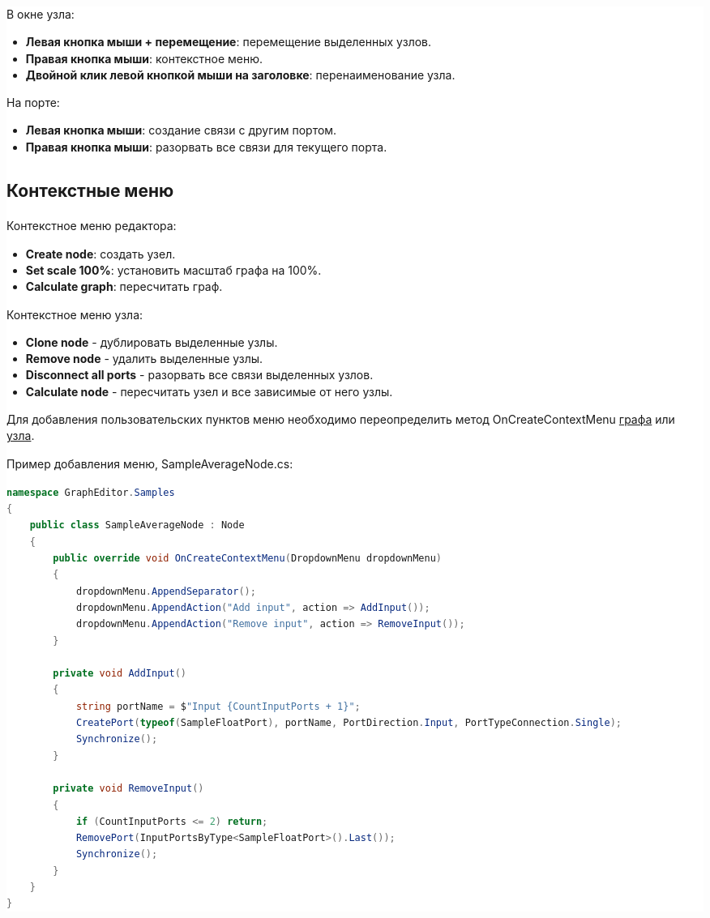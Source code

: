 В окне узла:
- **Левая кнопка мыши + перемещение**: перемещение выделенных узлов.
- **Правая кнопка мыши**: контекстное меню.
- **Двойной клик левой кнопкой мыши на заголовке**: перенаименование узла.

На порте:
- **Левая кнопка мыши**: создание связи с другим портом.
- **Правая кнопка мыши**: разорвать все связи для текущего порта.


<a name="context-menu"></a>
## Контекстные меню
Контекстное меню редактора:
- **Create node**: создать узел.
- **Set scale 100%**: установить масштаб графа на 100%. 
- **Calculate graph**: пересчитать граф.

Контекстное меню узла:
- **Clone node** - дублировать выделенные узлы.
- **Remove node** - удалить выделенные узлы.
- **Disconnect all ports** - разорвать все связи выделенных узлов.
- **Calculate node** - пересчитать узел и все зависимые от него узлы.

Для добавления пользовательских пунктов меню необходимо переопределить метод OnCreateContextMenu [графа](#scripts-graph-on-create-context-menu) или [узла](#scripts-node-on-create-context-menu).

Пример добавления меню, SampleAverageNode.cs:
```cs
namespace GraphEditor.Samples
{
    public class SampleAverageNode : Node
    {
        public override void OnCreateContextMenu(DropdownMenu dropdownMenu)
        {
            dropdownMenu.AppendSeparator();
            dropdownMenu.AppendAction("Add input", action => AddInput());
            dropdownMenu.AppendAction("Remove input", action => RemoveInput());
        }

        private void AddInput()
        {
            string portName = $"Input {CountInputPorts + 1}";
            CreatePort(typeof(SampleFloatPort), portName, PortDirection.Input, PortTypeConnection.Single);
            Synchronize();
        }

        private void RemoveInput()
        {
            if (CountInputPorts <= 2) return;
            RemovePort(InputPortsByType<SampleFloatPort>().Last());
            Synchronize();
        }
    }
}
```
